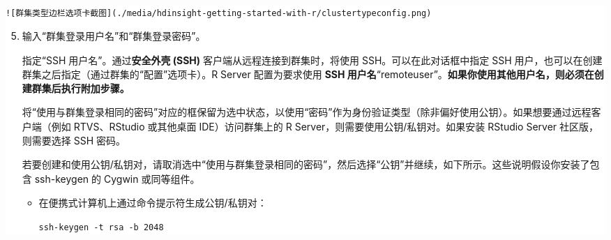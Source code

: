     ![群集类型边栏选项卡截图](./media/hdinsight-getting-started-with-r/clustertypeconfig.png)  

5. 输入“群集登录用户名”和“群集登录密码”。

    指定“SSH 用户名”。通过**安全外壳 (SSH)** 客户端从远程连接到群集时，将使用 SSH。可以在此对话框中指定 SSH 用户，也可以在创建群集之后指定（通过群集的“配置”选项卡）。R Server 配置为要求使用 **SSH 用户名**“remoteuser”。**如果你使用其他用户名，则必须在创建群集后执行附加步骤。**

    将“使用与群集登录相同的密码”对应的框保留为选中状态，以使用“密码”作为身份验证类型（除非偏好使用公钥）。如果想要通过远程客户端（例如 RTVS、RStudio 或其他桌面 IDE）访问群集上的 R Server，则需要使用公钥/私钥对。如果安装 RStudio Server 社区版，则需要选择 SSH 密码。

    若要创建和使用公钥/私钥对，请取消选中“使用与群集登录相同的密码”，然后选择“公钥”并继续，如下所示。这些说明假设你安装了包含 ssh-keygen 的 Cygwin 或同等组件。

    * 在便携式计算机上通过命令提示符生成公钥/私钥对：

        `ssh-keygen -t rsa -b 2048`  

